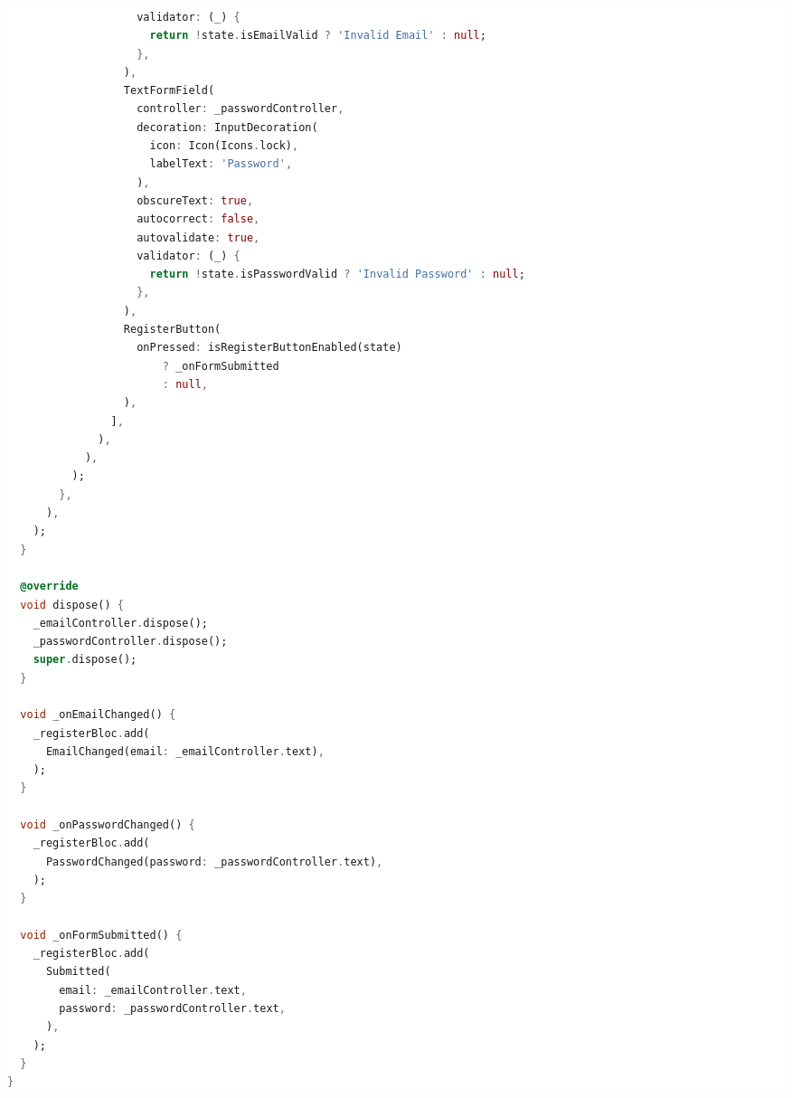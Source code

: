 ```dart
                    validator: (_) {
                      return !state.isEmailValid ? 'Invalid Email' : null;
                    },
                  ),
                  TextFormField(
                    controller: _passwordController,
                    decoration: InputDecoration(
                      icon: Icon(Icons.lock),
                      labelText: 'Password',
                    ),
                    obscureText: true,
                    autocorrect: false,
                    autovalidate: true,
                    validator: (_) {
                      return !state.isPasswordValid ? 'Invalid Password' : null;
                    },
                  ),
                  RegisterButton(
                    onPressed: isRegisterButtonEnabled(state)
                        ? _onFormSubmitted
                        : null,
                  ),
                ],
              ),
            ),
          );
        },
      ),
    );
  }

  @override
  void dispose() {
    _emailController.dispose();
    _passwordController.dispose();
    super.dispose();
  }

  void _onEmailChanged() {
    _registerBloc.add(
      EmailChanged(email: _emailController.text),
    );
  }

  void _onPasswordChanged() {
    _registerBloc.add(
      PasswordChanged(password: _passwordController.text),
    );
  }

  void _onFormSubmitted() {
    _registerBloc.add(
      Submitted(
        email: _emailController.text,
        password: _passwordController.text,
      ),
    );
  }
}
```
